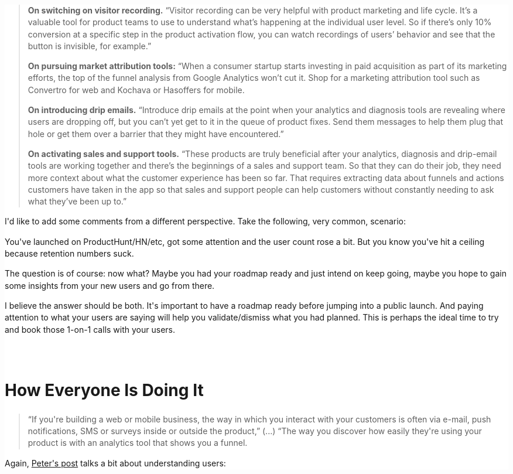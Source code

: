 >
> **On switching on visitor recording.** “Visitor recording can be very helpful with product marketing and life cycle.
It’s a valuable tool for product teams to use to understand what’s happening at the individual user level.
So if there’s only 10% conversion at a specific step in the product activation flow, you can watch recordings of users’ behavior and see that the button is invisible, for example.”
>
> **On pursuing market attribution tools:** “When a consumer startup starts investing in paid acquisition as part of its marketing efforts, the top of the funnel analysis from Google Analytics won’t cut it.
Shop for a marketing attribution tool such as Convertro for web and Kochava or Hasoffers for mobile.
>
> **On introducing drip emails.** “Introduce drip emails at the point when your analytics and diagnosis tools are revealing where users are dropping off, but you can’t yet get to it in the queue of product fixes.
Send them messages to help them plug that hole or get them over a barrier that they might have encountered.”
>
> **On activating sales and support tools.** “These products are truly beneficial after your analytics, diagnosis and drip-email tools are working together and there’s the beginnings of a sales and support team.
So that they can do their job, they need more context about what the customer experience has been so far.
That requires extracting data about funnels and actions customers have taken in the app so that sales and support people can help customers without constantly needing to ask what they’ve been up to.”

I'd like to add some comments from a different perspective. Take the following, very common, scenario:

You've launched on ProductHunt/HN/etc, got some attention and the user count rose a bit. But you know you've hit a ceiling because retention numbers suck.

The question is of course: now what? Maybe you had your roadmap ready and just intend on keep going, maybe you hope to gain some insights from your new users and go from there.

I believe the answer should be both. It's important to have a roadmap ready before jumping into a public launch. And paying attention to what your users are saying will help you validate/dismiss what you had planned. This is perhaps the ideal time to try and book those 1-on-1 calls with your users.

<br/>



# How Everyone Is Doing It

> “If you're building a web or mobile business, the way in which you interact with your customers is often via e-mail, push notifications, SMS or surveys inside or outside the product,”
> (...)
> “The way you discover how easily they're using your product is with an analytics tool that shows you a funnel.

Again, [Peter's post](http://firstround.com/review/the-tools-early-stage-startups-actually-need-to-understand-their-customers/) talks a bit about understanding users:
